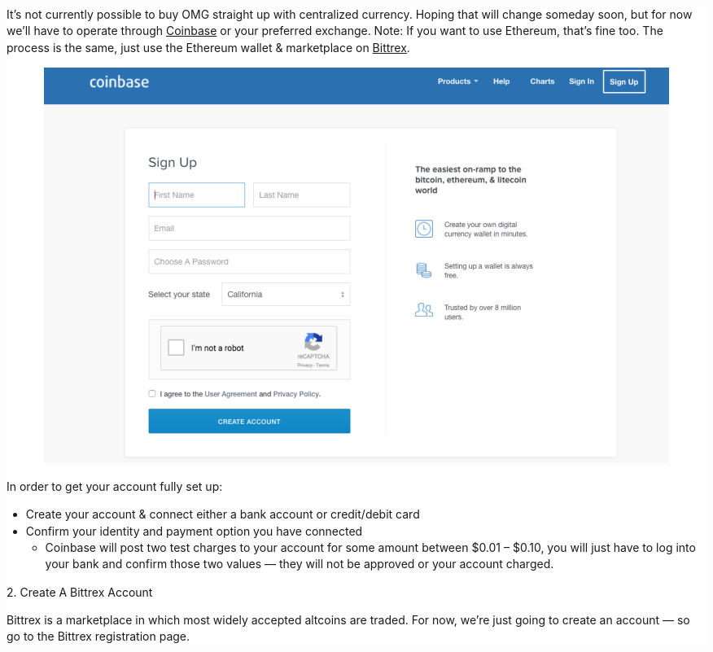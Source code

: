 <p>It’s not currently possible to buy OMG straight up with centralized currency.  Hoping that will change someday soon, but for now we’ll have to operate through <a href="http://geni.us/coinbase">Coinbase</a> or your preferred exchange.  Note:  If you want to use Ethereum, that’s fine too.  The process is the same, just use the Ethereum wallet & marketplace on <a href="http://geni.us/spectrocoin">Bittrex</a>.</p>

<center><img src="/images/coinbase-sign-up-01.png" alt="omisego coinbase signup" /></center>

<p>In order to get your account fully set up:</p>

<ul>
<li>Create your account & connect either a bank account or credit/debit card</li>
<li>Confirm your identity and payment option you have connected
<ul>
<li>Coinbase will post two test charges to your account for some amount between $0.01 – $0.10, you will just have to log into your bank and confirm those two values — they will not be approved or your account charged. </li>
</ul>
</li>
</ul>

<p>2. Create A Bittrex Account</p>

<p>Bittrex is a marketplace in which most widely accepted altcoins are traded. For now, we’re just going to create an account — so go to the Bittrex registration page.</p>
